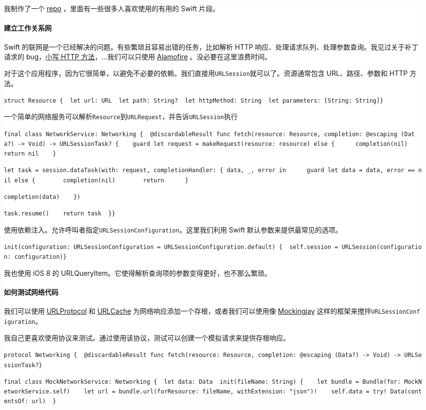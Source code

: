 我制作了一个 [repo](https://github.com/hyperoslo/SwiftSnippets) ，里面有一些很多人喜欢使用的有用的 Swift 片段。

#### 建立工作关系网

Swift 的联网是一个已经解决的问题。有些繁琐且容易出错的任务，比如解析 HTTP 响应、处理请求队列、处理参数查询。我见过关于补丁请求的 bug，[小写 HTTP 方法](https://github.com/onmyway133/blog/issues/115)，…我们可以只使用 [Alamofire](https://github.com/Alamofire/Alamofire) 。没必要在这里浪费时间。

对于这个应用程序，因为它很简单，以避免不必要的依赖。我们直接用`URLSession`就可以了。资源通常包含 URL、路径、参数和 HTTP 方法。

```
struct Resource {  let url: URL  let path: String?  let httpMethod: String  let parameters: [String: String]}
```

一个简单的网络服务可以解析`Resource`到`URLRequest`，并告诉`URLSession`执行

```
final class NetworkService: Networking {  @discardableResult func fetch(resource: Resource, completion: @escaping (Data?) -> Void) -> URLSessionTask? {    guard let request = makeRequest(resource: resource) else {      completion(nil)      return nil    }
```

```
let task = session.dataTask(with: request, completionHandler: { data, _, error in      guard let data = data, error == nil else {        completion(nil)        return      }
```

```
completion(data)    })
```

```
task.resume()    return task  }}
```

使用依赖注入。允许呼叫者指定`URLSessionConfiguration`。这里我们利用 Swift 默认参数来提供最常见的选项。

```
init(configuration: URLSessionConfiguration = URLSessionConfiguration.default) {  self.session = URLSession(configuration: configuration)}
```

我也使用 iOS 8 的 URLQueryItem。它使得解析查询项的参数变得更好，也不那么繁琐。

#### 如何测试网络代码

我们可以使用 [URLProtocol](https://developer.apple.com/documentation/foundation/urlprotocol) 和 [URLCache](https://developer.apple.com/documentation/foundation/urlcache) 为网络响应添加一个存根，或者我们可以使用像 [Mockingjay](https://github.com/kylef/Mockingjay) 这样的框架来搅拌`URLSessionConfiguration`。

我自己更喜欢使用协议来测试。通过使用该协议，测试可以创建一个模拟请求来提供存根响应。

```
protocol Networking {  @discardableResult func fetch(resource: Resource, completion: @escaping (Data?) -> Void) -> URLSessionTask?}
```

```
final class MockNetworkService: Networking {  let data: Data  init(fileName: String) {    let bundle = Bundle(for: MockNetworkService.self)    let url = bundle.url(forResource: fileName, withExtension: "json")!    self.data = try! Data(contentsOf: url)  }
```

